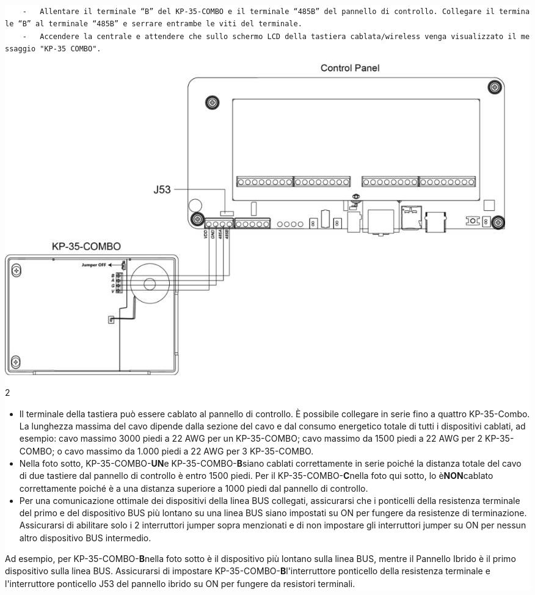         -   Allentare il terminale “B” del KP-35-COMBO e il terminale “485B” del pannello di controllo. Collegare il terminale “B” al terminale “485B” e serrare entrambe le viti del terminale.
        -   Accendere la centrale e attendere che sullo schermo LCD della tastiera cablata/wireless venga visualizzato il messaggio "KP-35 COMBO".

![](<.gitbook/assets/11 (5).jpeg>)

2

-   Il terminale della tastiera può essere cablato al pannello di controllo. È possibile collegare in serie fino a quattro KP-35-Combo. La lunghezza massima del cavo dipende dalla sezione del cavo e dal consumo energetico totale di tutti i dispositivi cablati, ad esempio: cavo massimo 3000 piedi a 22 AWG per un KP-35-COMBO; cavo massimo da 1500 piedi a 22 AWG per 2 KP-35-COMBO; o cavo massimo da 1.000 piedi a 22 AWG per 3 KP-35-COMBO.
-   Nella foto sotto, KP-35-COMBO-**UN**e KP-35-COMBO-**B**siano cablati correttamente in serie poiché la distanza totale del cavo di due tastiere dal pannello di controllo è entro 1500 piedi. Per il KP-35-COMBO-**C**nella foto qui sotto, lo è**NON**cablato correttamente poiché è a una distanza superiore a 1000 piedi dal pannello di controllo.
-   Per una comunicazione ottimale dei dispositivi della linea BUS collegati, assicurarsi che i ponticelli della resistenza terminale del primo e del dispositivo BUS più lontano su una linea BUS siano impostati su ON per fungere da resistenze di terminazione. Assicurarsi di abilitare solo i 2 interruttori jumper sopra menzionati e di non impostare gli interruttori jumper su ON per nessun altro dispositivo BUS intermedio.

Ad esempio, per KP-35-COMBO-**B**nella foto sotto è il dispositivo più lontano sulla linea BUS, mentre il Pannello Ibrido è il primo dispositivo sulla linea BUS. Assicurarsi di impostare KP-35-COMBO-**B**l'interruttore ponticello della resistenza terminale e l'interruttore ponticello J53 del pannello ibrido su ON per fungere da resistori terminali.
